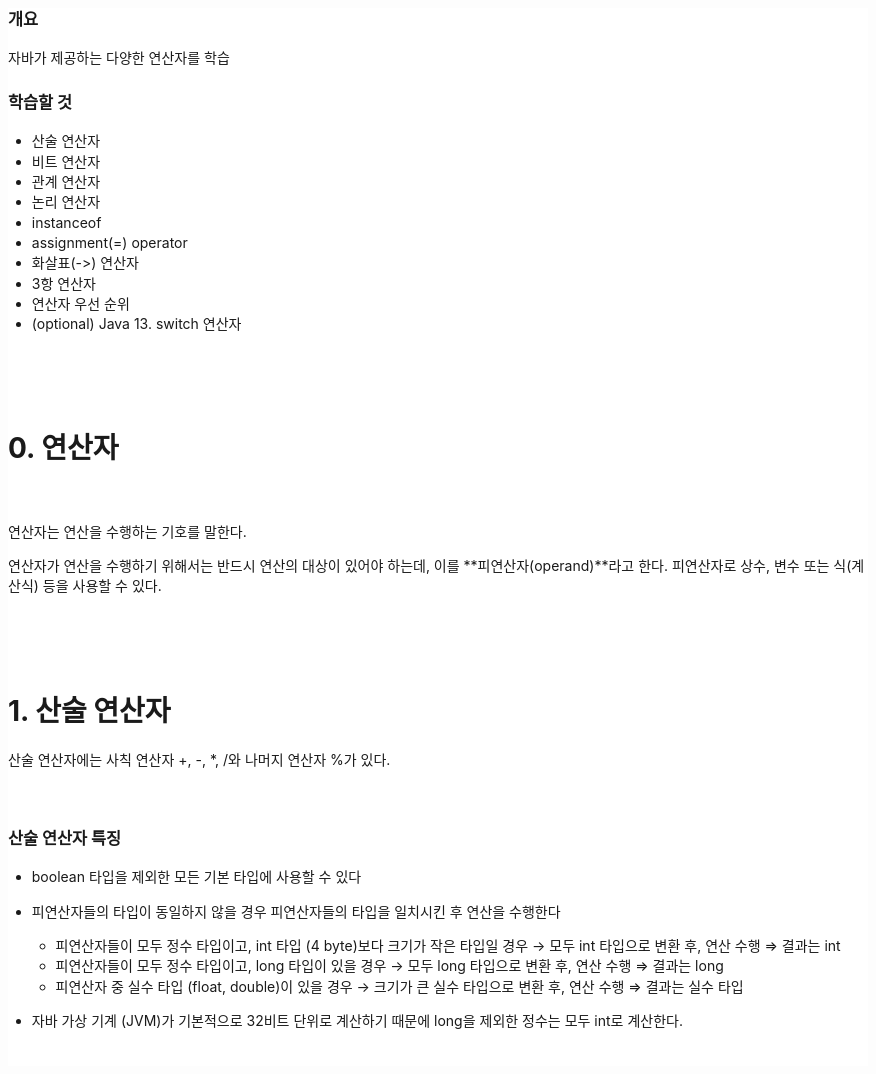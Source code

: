 ### 개요

자바가 제공하는 다양한 연산자를 학습


### 학습할 것

- 산술 연산자
- 비트 연산자
- 관계 연산자
- 논리 연산자
- instanceof
- assignment(=) operator
- 화살표(->) 연산자
- 3항 연산자
- 연산자 우선 순위
- (optional) Java 13. switch 연산자


<br/><br/>

# 0. 연산자


<br/>

연산자는 연산을 수행하는 기호를 말한다.

연산자가 연산을 수행하기 위해서는 반드시 연산의 대상이 있어야 하는데, 이를 **피연산자(operand)**라고 한다. 피연산자로 상수, 변수 또는 식(계산식) 등을 사용할 수 있다.






<br/><br/>

# 1. 산술 연산자



산술 연산자에는 사칙 연산자 +, -, *, /와 나머지 연산자 %가 있다.


<br/>

### 산술 연산자 특징

- boolean 타입을 제외한 모든 기본 타입에 사용할 수 있다

- 피연산자들의 타입이 동일하지 않을 경우 피연산자들의 타입을 일치시킨 후 연산을 수행한다
  - 피연산자들이 모두 정수 타입이고, int 타입 (4 byte)보다 크기가 작은 타입일 경우
  → 모두 int 타입으로 변환 후, 연산 수행 ⇒ 결과는 int
  - 피연산자들이 모두 정수 타입이고, long 타입이 있을 경우 
  → 모두 long 타입으로 변환 후, 연산 수행 ⇒ 결과는 long
  - 피연산자 중 실수 타입 (float, double)이 있을 경우
  → 크기가 큰 실수 타입으로 변환 후, 연산 수행 ⇒ 결과는 실수 타입
- 자바 가상 기계 (JVM)가 기본적으로 32비트 단위로 계산하기 때문에 long을 제외한 정수는 모두 int로 계산한다.
<br/>
